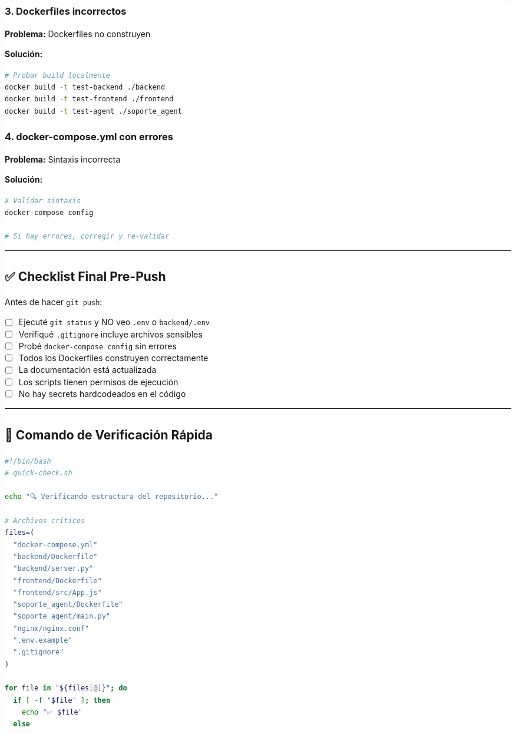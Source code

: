 ### 3. Dockerfiles incorrectos

**Problema:** Dockerfiles no construyen

**Solución:**
```bash
# Probar build localmente
docker build -t test-backend ./backend
docker build -t test-frontend ./frontend
docker build -t test-agent ./soporte_agent
```

### 4. docker-compose.yml con errores

**Problema:** Sintaxis incorrecta

**Solución:**
```bash
# Validar sintaxis
docker-compose config

# Si hay errores, corregir y re-validar
```

---

## ✅ Checklist Final Pre-Push

Antes de hacer `git push`:

- [ ] Ejecuté `git status` y NO veo `.env` o `backend/.env`
- [ ] Verifiqué `.gitignore` incluye archivos sensibles
- [ ] Probé `docker-compose config` sin errores
- [ ] Todos los Dockerfiles construyen correctamente
- [ ] La documentación está actualizada
- [ ] Los scripts tienen permisos de ejecución
- [ ] No hay secrets hardcodeados en el código

---

## 📝 Comando de Verificación Rápida

```bash
#!/bin/bash
# quick-check.sh

echo "🔍 Verificando estructura del repositorio..."

# Archivos críticos
files=(
  "docker-compose.yml"
  "backend/Dockerfile"
  "backend/server.py"
  "frontend/Dockerfile"
  "frontend/src/App.js"
  "soporte_agent/Dockerfile"
  "soporte_agent/main.py"
  "nginx/nginx.conf"
  ".env.example"
  ".gitignore"
)

for file in "${files[@]}"; do
  if [ -f "$file" ]; then
    echo "✅ $file"
  else
```